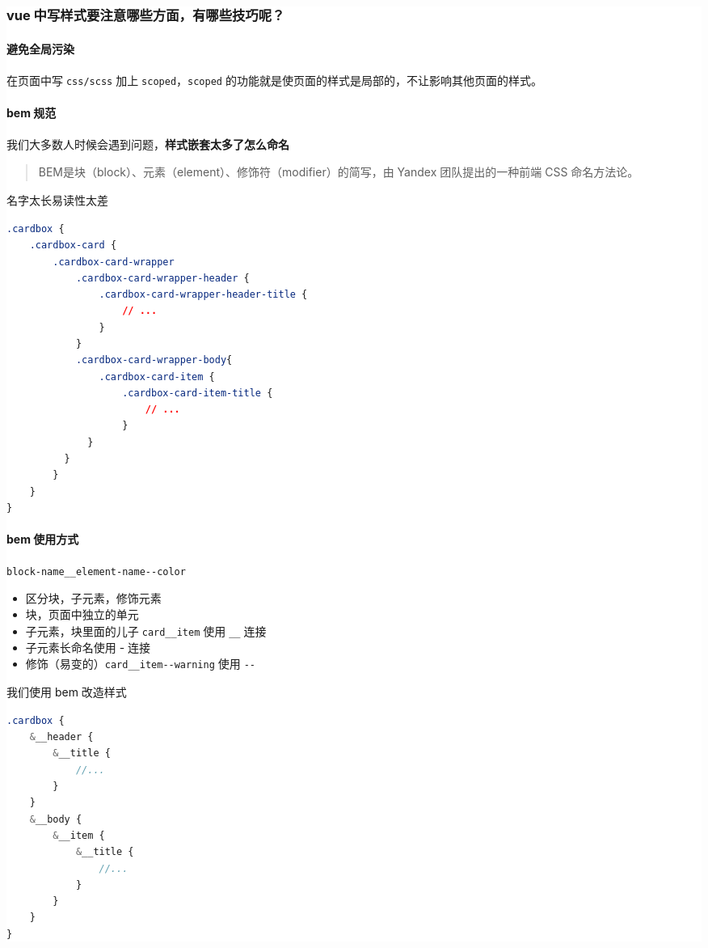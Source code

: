 ### vue 中写样式要注意哪些方面，有哪些技巧呢？

#### 避免全局污染

在页面中写 `css/scss` 加上 `scoped`，`scoped` 的功能就是使页面的样式是局部的，不让影响其他页面的样式。

#### bem 规范

我们大多数人时候会遇到问题，**样式嵌套太多了怎么命名**

> BEM是块（block）、元素（element）、修饰符（modifier）的简写，由 Yandex 团队提出的一种前端 CSS 命名方法论。

名字太长易读性太差

```css
.cardbox {
    .cardbox-card {
        .cardbox-card-wrapper
            .cardbox-card-wrapper-header {
                .cardbox-card-wrapper-header-title {
                    // ...
                }
            }
            .cardbox-card-wrapper-body{
                .cardbox-card-item {
                    .cardbox-card-item-title {
                        // ...
                    }  
              }
          }
        }
    }
}
```

#### bem 使用方式

```
block-name__element-name--color
```

- 区分块，子元素，修饰元素
- 块，页面中独立的单元
- 子元素，块里面的儿子 `card__item` 使用 `__` 连接
- 子元素长命名使用 - 连接
- 修饰（易变的）`card__item--warning` 使用 `--`

我们使用 bem 改造样式

```scss
.cardbox {
    &__header {
        &__title {
            //...
        }
    }
    &__body {
        &__item {
            &__title {
                //...
            }
        }
    }
}
```
